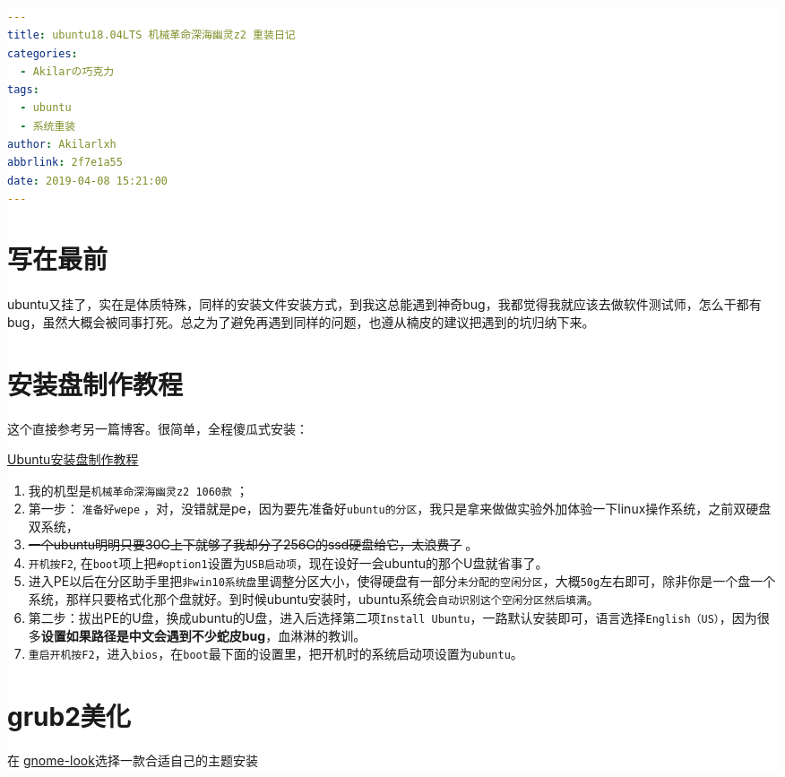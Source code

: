 ```yaml
---
title: ubuntu18.04LTS 机械革命深海幽灵z2 重装日记
categories:
  - Akilarの巧克力
tags:
  - ubuntu
  - 系统重装
author: Akilarlxh
abbrlink: 2f7e1a55
date: 2019-04-08 15:21:00
---
```


# 写在最前

<div class="note info"><p>ubuntu又挂了，实在是体质特殊，同样的安装文件安装方式，到我这总能遇到神奇bug，我都觉得我就应该去做软件测试师，怎么干都有bug，虽然大概会被同事打死。总之为了避免再遇到同样的问题，也遵从楠皮的建议把遇到的坑归纳下来。</p></div>

# 安装盘制作教程

<div class="note default"><p>这个直接参考另一篇博客。很简单，全程傻瓜式安装：</p></div>

<div class="note primary"><p>

[Ubuntu安装盘制作教程](https://akilarlxh.github.io/post/328a67be.html)
</p></div>


<div class="note default"><p>

 1. 我的机型是`机械革命深海幽灵z2 1060款` ；
 2. 第一步： `准备好wepe` ，对，没错就是pe，因为要先准备好`ubuntu的分区`，我只是拿来做做实验外加体验一下linux操作系统，之前双硬盘双系统，
 3. ~~一个ubuntu明明只要30G上下就够了我却分了256G的ssd硬盘给它，太浪费了~~ 。
 4. `开机按F2`,	在`boot`项上把`#option1`设置为`USB启动项`，现在设好一会ubuntu的那个U盘就省事了。
 5. 进入PE以后在分区助手里把`非win10系统盘`里调整分区大小，使得硬盘有一部分`未分配的空闲分区`，大概`50g`左右即可，除非你是一个盘一个系统，那样只要格式化那个盘就好。到时候ubuntu安装时，ubuntu系统会`自动识别这个空闲分区然后填满`。
 6. 第二步：拔出PE的U盘，换成ubuntu的U盘，进入后选择第二项`Install Ubuntu`，一路默认安装即可，语言选择`English（US）`，因为很多**设置如果路径是中文会遇到不少蛇皮bug**，血淋淋的教训。
 7. `重启开机按F2`，进入`bios`，在`boot`最下面的设置里，把开机时的系统启动项设置为`ubuntu`。</p></div>




# grub2美化

<div class="note primary"><p>

在 [gnome-look](https://www.gnome-look.org/browse/cat/109/)选择一款合适自己的主题安装

</p></div>

<div class="note default"><p>
